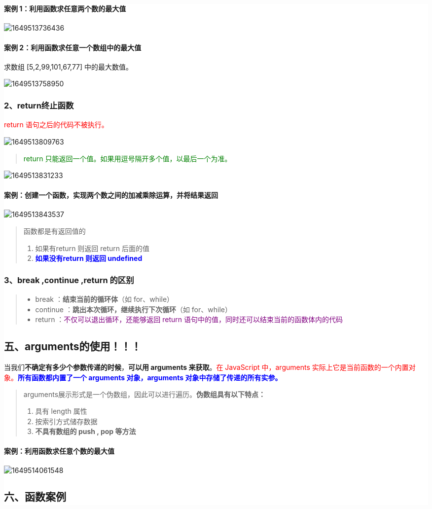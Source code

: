 #### 案例 1：利用函数求任意两个数的最大值 

![1649513736436](C:\Users\86186\AppData\Roaming\Typora\typora-user-images\1649513736436.png)

#### 案例 2：利用函数求任意一个数组中的最大值 

求数组 [5,2,99,101,67,77] 中的最大数值。

![1649513758950](C:\Users\86186\AppData\Roaming\Typora\typora-user-images\1649513758950.png)

### 2、return终止函数

<font color='red'>return 语句之后的代码不被执行。</font>

![1649513809763](C:\Users\86186\AppData\Roaming\Typora\typora-user-images\1649513809763.png)

> <font color='green'>return 只能返回一个值。如果用逗号隔开多个值，以最后一个为准。</font>

![1649513831233](C:\Users\86186\AppData\Roaming\Typora\typora-user-images\1649513831233.png)

#### 案例：创建一个函数，实现两个数之间的加减乘除运算，并将结果返回 

![1649513843537](C:\Users\86186\AppData\Roaming\Typora\typora-user-images\1649513843537.png)

> 函数都是有返回值的
>
> 1. 如果有return 则返回 return 后面的值
> 2. <font color='blue'>**如果没有return 则返回 undefined** </font>

### 3、break ,continue ,return 的区别

> - break ：**结束当前的循环体**（如 for、while）
> - continue ：**跳出本次循环，继续执行下次循环**（如 for、while）
> - return ：<font color="purple">不仅可以退出循环，还能够返回 return 语句中的值，同时还可以结束当前的函数体内的代码</font>

## 五、arguments的使用！！！

当我们**不确定有多少个参数传递的时候**，**可以用 arguments 来获取**。<font color='red'>在 JavaScript 中，arguments 实际上它是当前函数的一个内置对象。</font><font color='blue'>**所有函数都内置了一个 arguments 对象，arguments 对象中存储了传递的所有实参。**</font>

> arguments展示形式是一个伪数组，因此可以进行遍历。**伪数组具有以下特点：**
>
> 1. 具有 length 属性
> 2. 按索引方式储存数据
> 3. **不具有数组的 push , pop 等方法**

#### 案例：利用函数求任意个数的最大值 

![1649514061548](C:\Users\86186\AppData\Roaming\Typora\typora-user-images\1649514061548.png)

## 六、函数案例

